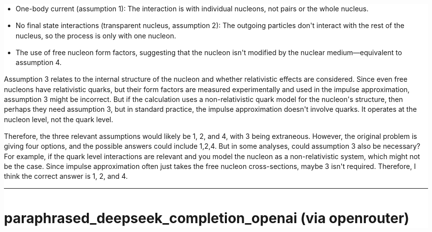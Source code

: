 - One-body current (assumption 1): The interaction is with individual nucleons, not pairs or the whole nucleus.

- No final state interactions (transparent nucleus, assumption 2): The outgoing particles don't interact with the rest of the nucleus, so the process is only with one nucleon.

- The use of free nucleon form factors, suggesting that the nucleon isn't modified by the nuclear medium—equivalent to assumption 4.

Assumption 3 relates to the internal structure of the nucleon and whether relativistic effects are considered. Since even free nucleons have relativistic quarks, but their form factors are measured experimentally and used in the impulse approximation, assumption 3 might be incorrect. But if the calculation uses a non-relativistic quark model for the nucleon's structure, then perhaps they need assumption 3, but in standard practice, the impulse approximation doesn't involve quarks. It operates at the nucleon level, not the quark level.

Therefore, the three relevant assumptions would likely be 1, 2, and 4, with 3 being extraneous. However, the original problem is giving four options, and the possible answers could include 1,2,4. But in some analyses, could assumption 3 also be necessary? For example, if the quark level interactions are relevant and you model the nucleon as a non-relativistic system, which might not be the case. Since impulse approximation often just takes the free nucleon cross-sections, maybe 3 isn't required. Therefore, I think the correct answer is 1, 2, and 4.

---

# paraphrased_deepseek_completion_openai (via openrouter)
